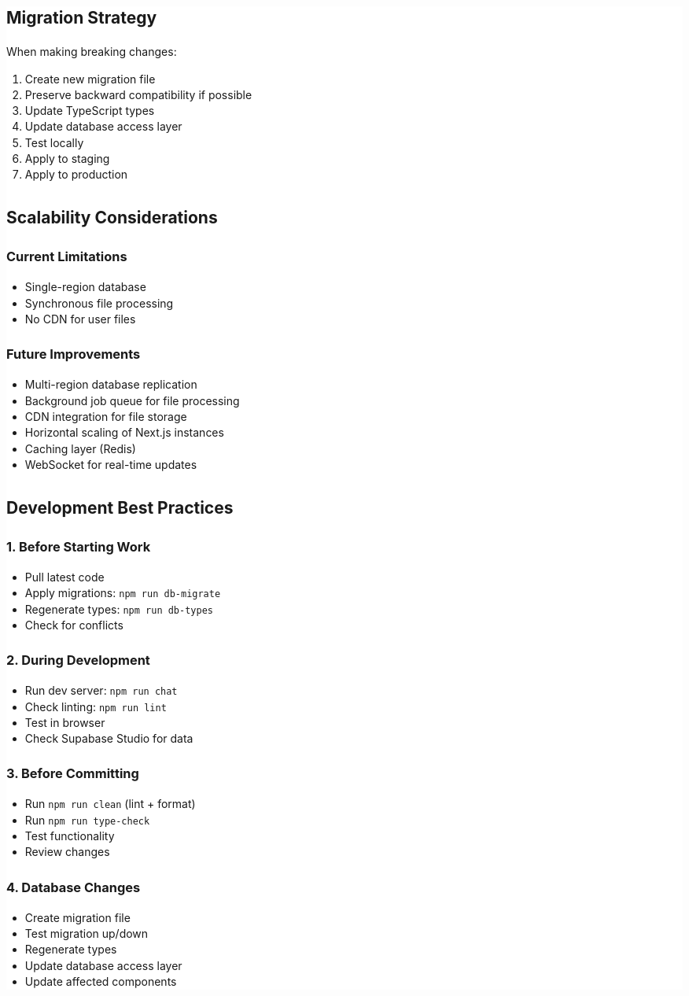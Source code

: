 ## Migration Strategy

When making breaking changes:
1. Create new migration file
2. Preserve backward compatibility if possible
3. Update TypeScript types
4. Update database access layer
5. Test locally
6. Apply to staging
7. Apply to production

## Scalability Considerations

### Current Limitations
- Single-region database
- Synchronous file processing
- No CDN for user files

### Future Improvements
- Multi-region database replication
- Background job queue for file processing
- CDN integration for file storage
- Horizontal scaling of Next.js instances
- Caching layer (Redis)
- WebSocket for real-time updates

## Development Best Practices

### 1. Before Starting Work
- Pull latest code
- Apply migrations: `npm run db-migrate`
- Regenerate types: `npm run db-types`
- Check for conflicts

### 2. During Development
- Run dev server: `npm run chat`
- Check linting: `npm run lint`
- Test in browser
- Check Supabase Studio for data

### 3. Before Committing
- Run `npm run clean` (lint + format)
- Run `npm run type-check`
- Test functionality
- Review changes

### 4. Database Changes
- Create migration file
- Test migration up/down
- Regenerate types
- Update database access layer
- Update affected components
